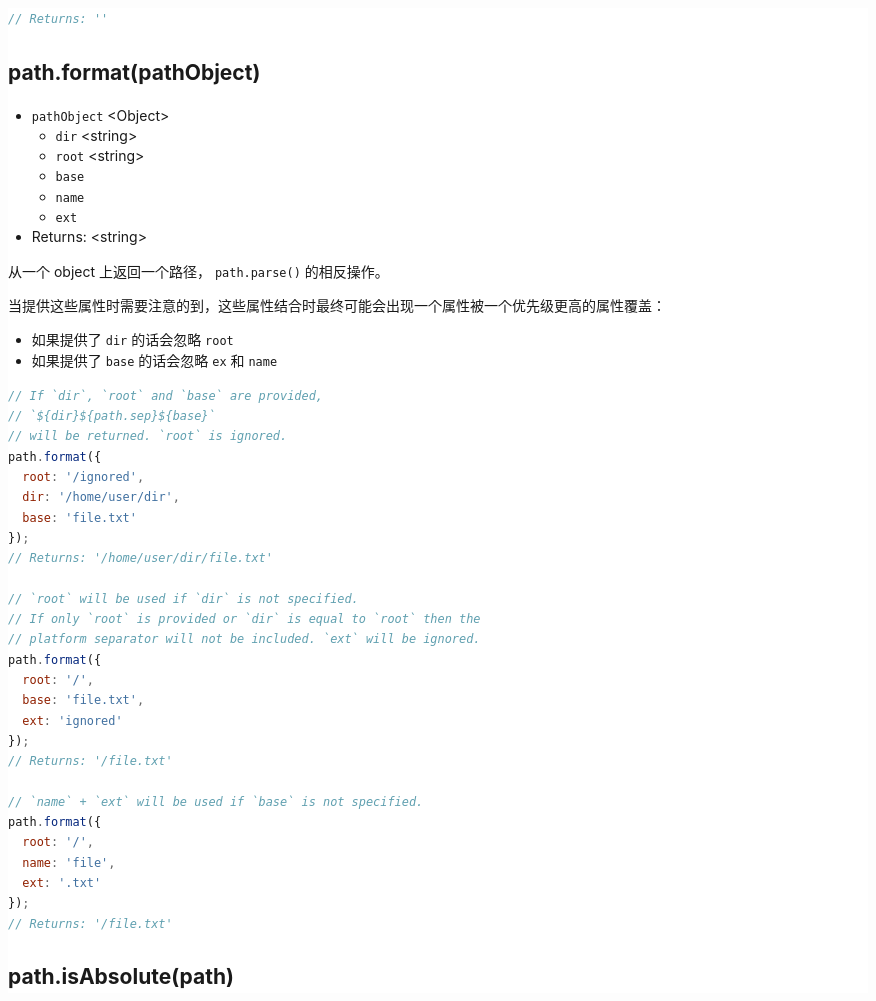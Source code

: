 ```javascript
// Returns: ''
```   

## path.format(pathObject)

<a name="format"></a>   

+ `pathObject` &lt;Object&gt;
  - `dir` &lt;string&gt;
  - `root` &lt;string&gt;
  - `base`
  - `name`
  - `ext`
+ Returns: &lt;string&gt;    

从一个 object 上返回一个路径， `path.parse()` 的相反操作。    

当提供这些属性时需要注意的到，这些属性结合时最终可能会出现一个属性被一个优先级更高的属性覆盖：   

+ 如果提供了 `dir` 的话会忽略 `root`
+ 如果提供了 `base` 的话会忽略 `ex` 和 `name`   

```javascript
// If `dir`, `root` and `base` are provided,
// `${dir}${path.sep}${base}`
// will be returned. `root` is ignored.
path.format({
  root: '/ignored',
  dir: '/home/user/dir',
  base: 'file.txt'
});
// Returns: '/home/user/dir/file.txt'

// `root` will be used if `dir` is not specified.
// If only `root` is provided or `dir` is equal to `root` then the
// platform separator will not be included. `ext` will be ignored.
path.format({
  root: '/',
  base: 'file.txt',
  ext: 'ignored'
});
// Returns: '/file.txt'

// `name` + `ext` will be used if `base` is not specified.
path.format({
  root: '/',
  name: 'file',
  ext: '.txt'
});
// Returns: '/file.txt'
```   

## path.isAbsolute(path)

